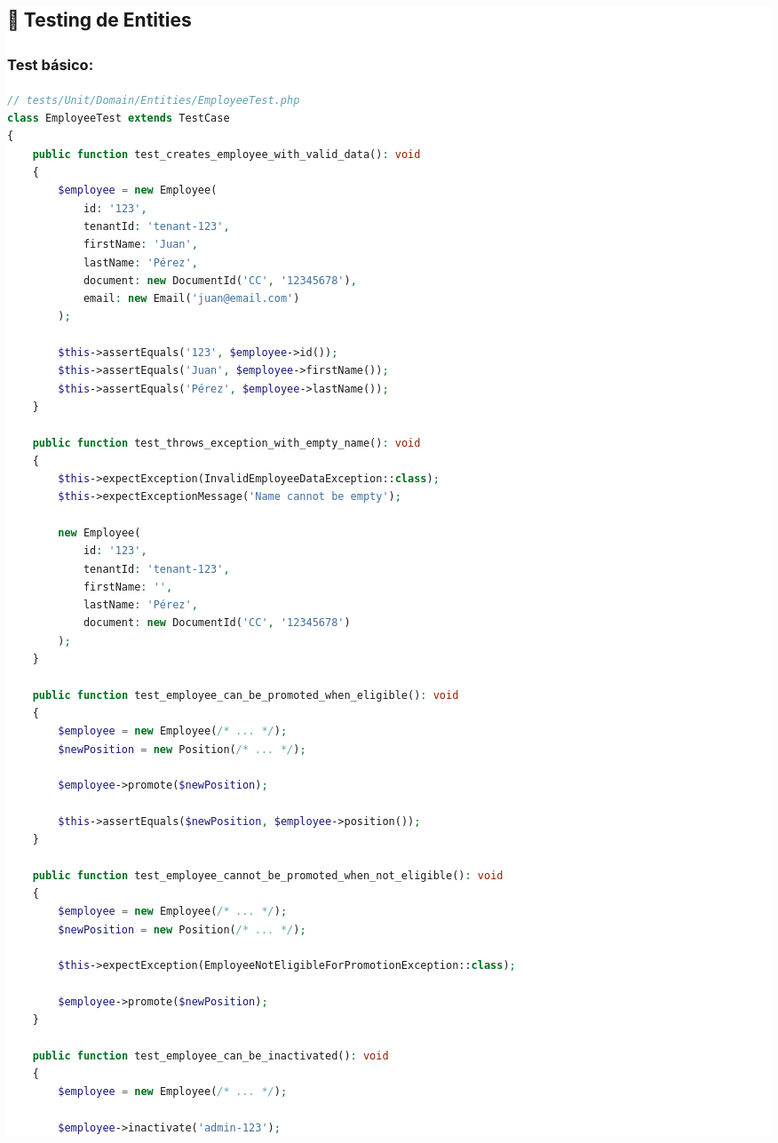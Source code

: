 
## 🧪 Testing de Entities

### **Test básico:**
```php
// tests/Unit/Domain/Entities/EmployeeTest.php
class EmployeeTest extends TestCase
{
    public function test_creates_employee_with_valid_data(): void
    {
        $employee = new Employee(
            id: '123',
            tenantId: 'tenant-123',
            firstName: 'Juan',
            lastName: 'Pérez',
            document: new DocumentId('CC', '12345678'),
            email: new Email('juan@email.com')
        );
        
        $this->assertEquals('123', $employee->id());
        $this->assertEquals('Juan', $employee->firstName());
        $this->assertEquals('Pérez', $employee->lastName());
    }
    
    public function test_throws_exception_with_empty_name(): void
    {
        $this->expectException(InvalidEmployeeDataException::class);
        $this->expectExceptionMessage('Name cannot be empty');
        
        new Employee(
            id: '123',
            tenantId: 'tenant-123',
            firstName: '',
            lastName: 'Pérez',
            document: new DocumentId('CC', '12345678')
        );
    }
    
    public function test_employee_can_be_promoted_when_eligible(): void
    {
        $employee = new Employee(/* ... */);
        $newPosition = new Position(/* ... */);
        
        $employee->promote($newPosition);
        
        $this->assertEquals($newPosition, $employee->position());
    }
    
    public function test_employee_cannot_be_promoted_when_not_eligible(): void
    {
        $employee = new Employee(/* ... */);
        $newPosition = new Position(/* ... */);
        
        $this->expectException(EmployeeNotEligibleForPromotionException::class);
        
        $employee->promote($newPosition);
    }
    
    public function test_employee_can_be_inactivated(): void
    {
        $employee = new Employee(/* ... */);
        
        $employee->inactivate('admin-123');
```